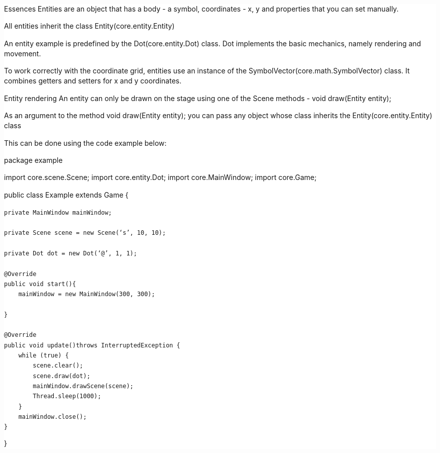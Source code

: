 Essences
Entities are an object that has a body - a symbol, coordinates - x, y and properties that you can set manually.

All entities inherit the class Entity(core.entity.Entity)

An entity example is predefined by the Dot(core.entity.Dot) class. Dot implements the basic mechanics, namely rendering and movement.

To work correctly with the coordinate grid, entities use an instance of the SymbolVector(core.math.SymbolVector) class. It combines getters and setters for x and y coordinates.


Entity rendering
An entity can only be drawn on the stage using one of the Scene methods - void draw(Entity entity);

As an argument to the method void draw(Entity entity); you can pass any object whose class inherits the Entity(core.entity.Entity) class

This can be done using the code example below:

package example

import core.scene.Scene;
import core.entity.Dot;
import core.MainWindow;
import core.Game;

public class Example extends Game {
	
	private MainWindow mainWindow;

	private Scene scene = new Scene(‘s’, 10, 10);

	private Dot dot = new Dot(‘@’, 1, 1);
	
	@Override
	public void start(){
		mainWindow = new MainWindow(300, 300);
		
	}

	@Override 
	public void update()throws InterruptedException {
		while (true) {
			scene.clear();
			scene.draw(dot);
			mainWindow.drawScene(scene);
			Thread.sleep(1000);
		}
		mainWindow.close();
	}

}
